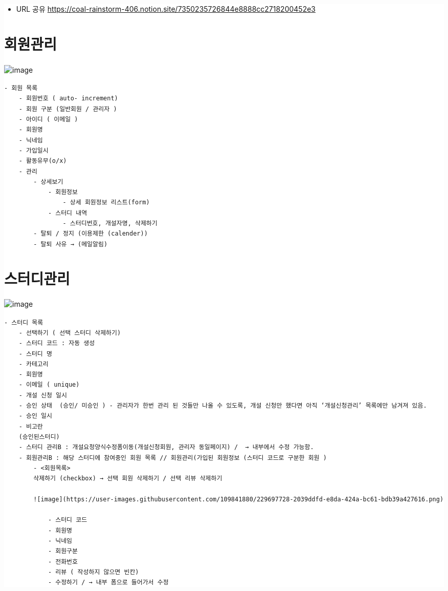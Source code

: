- URL 공유
    https://coal-rainstorm-406.notion.site/7350235726844e8888cc2718200452e3

# 회원관리
![image](https://user-images.githubusercontent.com/109841880/229697298-6578c9ad-4ac5-47d2-8da3-ef16ef6d441e.png)

    - 회원 목록
        - 회원번호 ( auto- increment)
        - 회원 구분 (일반회원 / 관리자 )
        - 아이디 ( 이메일 )
        - 회원명
        - 닉네임
        - 가입일시
        - 활동유무(o/x)
        - 관리
            - 상세보기
                - 회원정보
                    - 상세 회원정보 리스트(form)
                - 스터디 내역
                    - 스터디번호, 개설자명, 삭제하기
            - 탈퇴 / 정지 (이용제한 (calender))
            - 탈퇴 사유 → (메일알림)

# 스터디관리
    
   ![image](https://user-images.githubusercontent.com/109841880/228295262-e5558219-530d-42ee-ab24-c97c595fd827.png)

    
    - 스터디 목록
        - 선택하기 ( 선택 스터디 삭제하기)
        - 스터디 코드 : 자동 생성
        - 스터디 명
        - 카테고리
        - 회원명
        - 이메일 ( unique)
        - 개설 신청 일시
        - 승인 상태  (승인/ 미승인 ) - 관리자가 한번 관리 된 것들만 나올 수 있도록, 개설 신청만 했다면 아직 ‘개설신청관리’ 목록에만 남겨져 있음.
        - 승인 일시
        - 비고란
        (승인된스터디)
        - 스터디 관리B : 개설요청양식수정폼이동(개설신청회원, 관리자 동일페이지) /  → 내부에서 수정 가능함. 
        - 회원관리B : 해당 스터디에 참여중인 회원 목록 // 회원관리(가입된 회원정보 (스터디 코드로 구분한 회원 )
            - <회원목록>
            삭제하기 (checkbox) → 선택 회원 삭제하기 / 선택 리뷰 삭제하기
                
            ![image](https://user-images.githubusercontent.com/109841880/229697728-2039ddfd-e8da-424a-bc61-bdb39a427616.png)
                
                - 스터디 코드
                - 회원명
                - 닉네임
                - 회원구분
                - 전화번호
                - 리뷰 ( 작성하지 않으면 빈칸)
                - 수정하기 / → 내부 폼으로 들어가서 수정
            